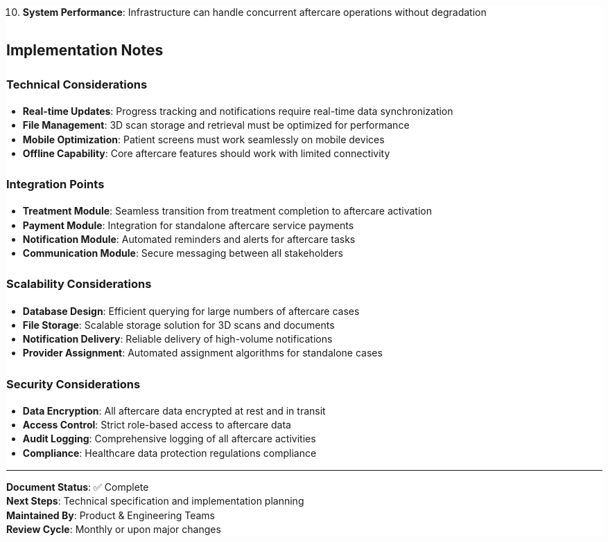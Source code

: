 10. **System Performance**: Infrastructure can handle concurrent aftercare operations without degradation

## Implementation Notes

### Technical Considerations

- **Real-time Updates**: Progress tracking and notifications require real-time data synchronization
- **File Management**: 3D scan storage and retrieval must be optimized for performance
- **Mobile Optimization**: Patient screens must work seamlessly on mobile devices
- **Offline Capability**: Core aftercare features should work with limited connectivity

### Integration Points

- **Treatment Module**: Seamless transition from treatment completion to aftercare activation
- **Payment Module**: Integration for standalone aftercare service payments
- **Notification Module**: Automated reminders and alerts for aftercare tasks
- **Communication Module**: Secure messaging between all stakeholders

### Scalability Considerations

- **Database Design**: Efficient querying for large numbers of aftercare cases
- **File Storage**: Scalable storage solution for 3D scans and documents
- **Notification Delivery**: Reliable delivery of high-volume notifications
- **Provider Assignment**: Automated assignment algorithms for standalone cases

### Security Considerations

- **Data Encryption**: All aftercare data encrypted at rest and in transit
- **Access Control**: Strict role-based access to aftercare data
- **Audit Logging**: Comprehensive logging of all aftercare activities
- **Compliance**: Healthcare data protection regulations compliance

---

**Document Status**: ✅ Complete  
**Next Steps**: Technical specification and implementation planning  
**Maintained By**: Product & Engineering Teams  
**Review Cycle**: Monthly or upon major changes
